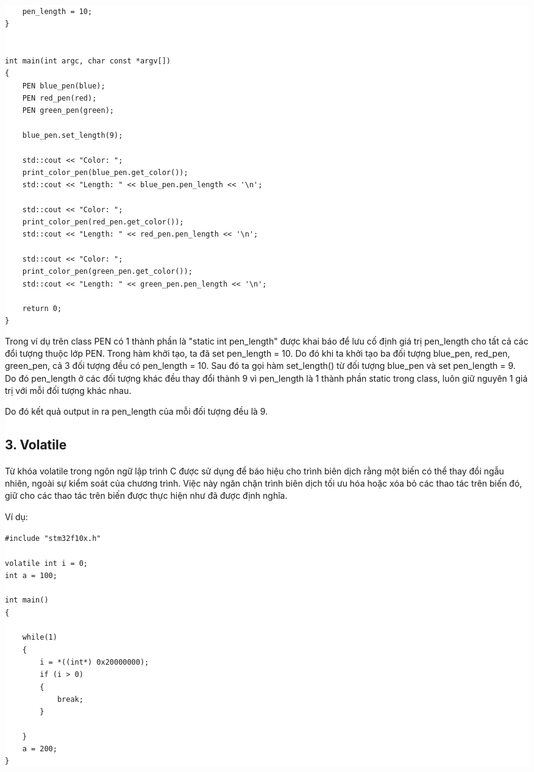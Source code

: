 ```
    pen_length = 10;
}


int main(int argc, char const *argv[])
{
    PEN blue_pen(blue);
    PEN red_pen(red);
    PEN green_pen(green);

    blue_pen.set_length(9);

    std::cout << "Color: ";
    print_color_pen(blue_pen.get_color());
    std::cout << "Length: " << blue_pen.pen_length << '\n';

    std::cout << "Color: ";
    print_color_pen(red_pen.get_color());
    std::cout << "Length: " << red_pen.pen_length << '\n';

    std::cout << "Color: ";
    print_color_pen(green_pen.get_color());
    std::cout << "Length: " << green_pen.pen_length << '\n';

    return 0;
}
```
Trong ví dụ trên class PEN có 1 thành phần là "static int pen_length" được khai báo để lưu cố định giá trị pen_length cho tất cả các đổi tượng thuộc lớp PEN. Trong hàm khởi tạo, ta đã set pen_length = 10. Do đó khi ta khởi tạo ba đối tượng blue_pen, red_pen, green_pen, cả 3 đối tượng đều có pen_length = 10. Sau đó ta gọi hàm set_length() từ đối tượng blue_pen và set pen_length = 9. Do đó pen_length ở các đối tượng khác đều thay đổi thành 9 vì pen_length là 1 thành phần static trong class, luôn giữ nguyên 1 giá trị với mỗi đối tượng khác nhau.

Do đó kết quả output in ra pen_length của mỗi đối tượng đều là 9.

## 3. Volatile
Từ khóa volatile trong ngôn ngữ lập trình C được sử dụng để báo hiệu cho trình biên dịch rằng một biến có thể thay đổi ngẫu nhiên, ngoài sự kiểm soát của chương trình. Việc này ngăn chặn trình biên dịch tối ưu hóa hoặc xóa bỏ các thao tác trên biến đó, giữ cho các thao tác trên biến được thực hiện như đã được định nghĩa.

Ví dụ:
```
#include "stm32f10x.h"

volatile int i = 0;
int a = 100;

int main()
{
	
	while(1)
	{
		i = *((int*) 0x20000000);
		if (i > 0)
		{
			break;
		}
		
	}
	a = 200;
}
```
